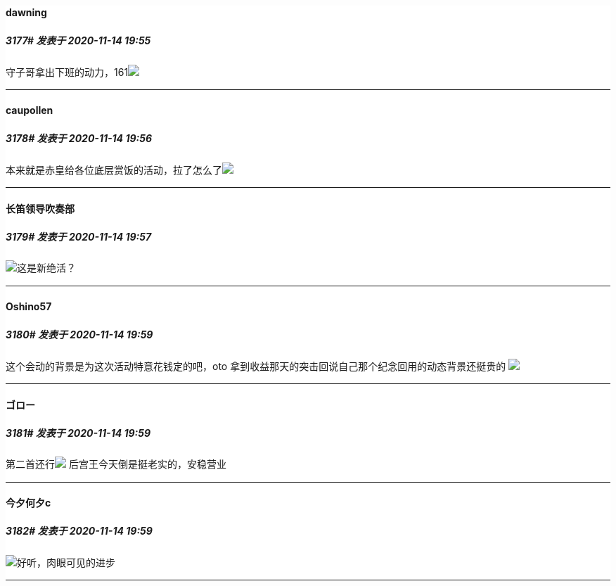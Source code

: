 ####  dawning  
##### 3177#       发表于 2020-11-14 19:55


守子哥拿出下班的动力，161<img src="https://static.saraba1st.com/image/smiley/face2017/056.gif" referrerpolicy="no-referrer">


-----

####  caupollen  
##### 3178#       发表于 2020-11-14 19:56


本来就是赤皇给各位底层赏饭的活动，拉了怎么了<img src="https://static.saraba1st.com/image/smiley/face2017/067.png" referrerpolicy="no-referrer">


-----

####  长笛领导吹奏部  
##### 3179#       发表于 2020-11-14 19:57


<img src="https://static.saraba1st.com/image/smiley/face2017/066.png" referrerpolicy="no-referrer">这是新绝活？


-----

####  Oshino57  
##### 3180#       发表于 2020-11-14 19:59


这个会动的背景是为这次活动特意花钱定的吧，oto 拿到收益那天的突击回说自己那个纪念回用的动态背景还挺贵的
<img src="https://p.sda1.dev/0/f1d85b00999d382790b929a076d70a82/Screen Shot 2020-11-14 at 12.52.25 PM.png" referrerpolicy="no-referrer">


-----

####  ゴロー  
##### 3181#       发表于 2020-11-14 19:59


第二首还行<img src="https://static.saraba1st.com/image/smiley/face2017/017.png" referrerpolicy="no-referrer">
后宫王今天倒是挺老实的，安稳营业


-----

####  今夕何夕c  
##### 3182#       发表于 2020-11-14 19:59


<img src="https://static.saraba1st.com/image/smiley/face2017/072.png" referrerpolicy="no-referrer">好听，肉眼可见的进步


-----
